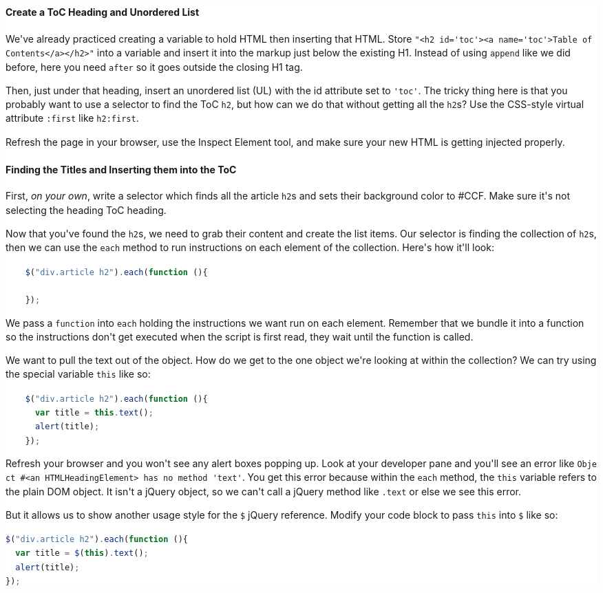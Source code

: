 #### Create a ToC Heading and Unordered List

We've already practiced creating a variable to hold HTML then inserting that HTML.  Store `"<h2 id='toc'><a name='toc'>Table of Contents</a></h2>"` into a variable and insert it into the markup just below the existing H1.  Instead of using `append` like we did before, here you need `after` so it goes outside the closing H1 tag.

Then, just under that heading, insert an unordered list (UL) with the id attribute set to `'toc'`.  The tricky thing here is that you probably want to use a selector to find the ToC `h2`, but how can we do that without getting all the `h2`s? Use the CSS-style virtual attribute `:first` like `h2:first`.

Refresh the page in your browser, use the Inspect Element tool, and make sure your new HTML is getting injected properly.

#### Finding the Titles and Inserting them into the ToC

First, *on your own*, write a selector which finds all the article `h2`s and sets their background color to #CCF.  Make sure it's not selecting the heading ToC heading.

Now that you've found the `h2`s, we need to grab their content and create the list items.  Our selector is finding the collection of `h2`s, then we can use the `each` method to run instructions on each element of the collection.  Here's how it'll look:

```javascript
    $("div.article h2").each(function (){

    });
```

We pass a `function` into `each` holding the instructions we want run on each element.  Remember that we bundle it into a function so the instructions don't get executed when the script is first read, they wait until the function is called.

We want to pull the text out of the object.  How do we get to the one object we're looking at within the collection? We can try using the special variable `this` like so:

```javascript
    $("div.article h2").each(function (){
      var title = this.text();
      alert(title);
    });
```

Refresh your browser and you won't see any alert boxes popping up.  Look at your developer pane and you'll see an error like `Object #<an HTMLHeadingElement> has no method 'text'`.  You get this error because within the `each` method, the `this` variable refers to the plain DOM object.  It isn't a jQuery object, so we can't call a jQuery method like `.text` or else we see this error.

But it allows us to show another usage style for the `$` jQuery reference.  Modify your code block to pass `this` into `$` like so:

```javascript
$("div.article h2").each(function (){
  var title = $(this).text();
  alert(title);
});
```
